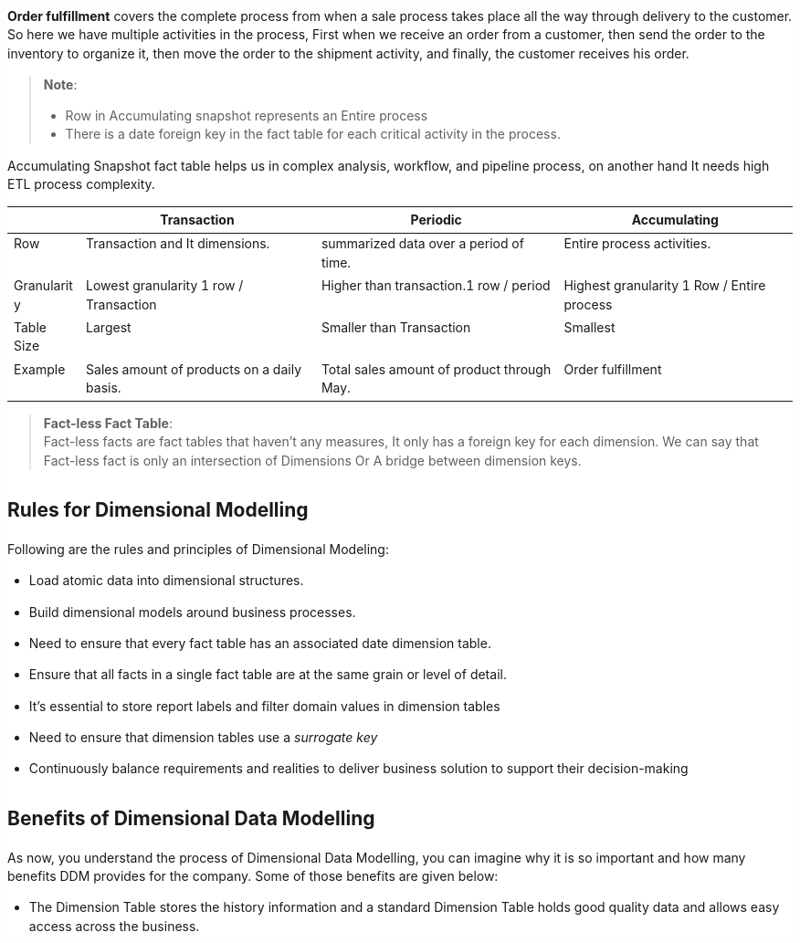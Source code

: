    **Order fulfillment** covers the complete process from when a sale process takes
   place all the way through delivery to the customer. So here we have multiple
   activities in the process, First when we receive an order from a customer,
   then send the order to the inventory to organize it, then move the order to
   the shipment activity, and finally, the customer receives his order.

   > **Note**:
   > - Row in Accumulating snapshot represents an Entire process
   > - There is a date foreign key in the fact table for each critical activity in the process.

   Accumulating Snapshot fact table helps us in complex analysis, workflow, and
   pipeline process, on another hand It needs high ETL process complexity.

|             | Transaction                                | Periodic                                   | Accumulating                               |
|-------------|--------------------------------------------|--------------------------------------------|--------------------------------------------|
| Row         | Transaction and It dimensions.             | summarized data over a period of time.     | Entire process activities.                 |
| Granularity | Lowest granularity 1 row / Transaction     | Higher than transaction.1 row / period     | Highest granularity 1 Row / Entire process |
| Table Size  | Largest                                    | Smaller than Transaction                   | Smallest                                   |
| Example     | Sales amount of products on a daily basis. | Total sales amount of product through May. | Order fulfillment                          |

> **Fact-less Fact Table**: \
> Fact-less facts are fact tables that haven’t any measures, It only has a foreign key
> for each dimension. We can say that Fact-less fact is only an intersection of
> Dimensions Or A bridge between dimension keys.

## Rules for Dimensional Modelling

Following are the rules and principles of Dimensional Modeling:

- Load atomic data into dimensional structures.

- Build dimensional models around business processes.

- Need to ensure that every fact table has an associated date dimension table.

- Ensure that all facts in a single fact table are at the same grain or level of detail.

- It’s essential to store report labels and filter domain values in dimension tables

- Need to ensure that dimension tables use a _surrogate key_

- Continuously balance requirements and realities to deliver business solution to
  support their decision-making


## Benefits of Dimensional Data Modelling

As now, you understand the process of Dimensional Data Modelling, you can imagine
why it is so important and how many benefits DDM provides for the company.
Some of those benefits are given below:

- The Dimension Table stores the history information and a standard Dimension Table
  holds good quality data and allows easy access across the business.
